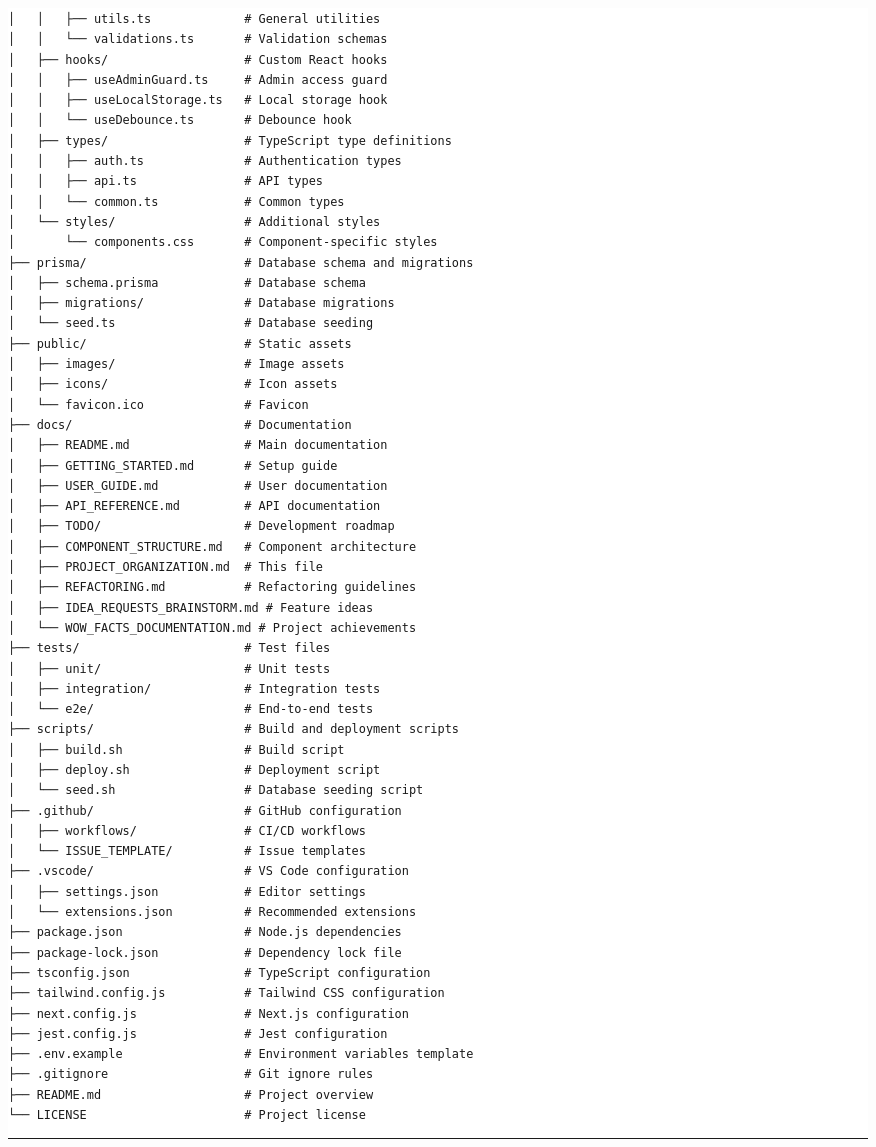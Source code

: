 ```
│   │   ├── utils.ts             # General utilities
│   │   └── validations.ts       # Validation schemas
│   ├── hooks/                   # Custom React hooks
│   │   ├── useAdminGuard.ts     # Admin access guard
│   │   ├── useLocalStorage.ts   # Local storage hook
│   │   └── useDebounce.ts       # Debounce hook
│   ├── types/                   # TypeScript type definitions
│   │   ├── auth.ts              # Authentication types
│   │   ├── api.ts               # API types
│   │   └── common.ts            # Common types
│   └── styles/                  # Additional styles
│       └── components.css       # Component-specific styles
├── prisma/                      # Database schema and migrations
│   ├── schema.prisma            # Database schema
│   ├── migrations/              # Database migrations
│   └── seed.ts                  # Database seeding
├── public/                      # Static assets
│   ├── images/                  # Image assets
│   ├── icons/                   # Icon assets
│   └── favicon.ico              # Favicon
├── docs/                        # Documentation
│   ├── README.md                # Main documentation
│   ├── GETTING_STARTED.md       # Setup guide
│   ├── USER_GUIDE.md            # User documentation
│   ├── API_REFERENCE.md         # API documentation
│   ├── TODO/                    # Development roadmap
│   ├── COMPONENT_STRUCTURE.md   # Component architecture
│   ├── PROJECT_ORGANIZATION.md  # This file
│   ├── REFACTORING.md           # Refactoring guidelines
│   ├── IDEA_REQUESTS_BRAINSTORM.md # Feature ideas
│   └── WOW_FACTS_DOCUMENTATION.md # Project achievements
├── tests/                       # Test files
│   ├── unit/                    # Unit tests
│   ├── integration/             # Integration tests
│   └── e2e/                     # End-to-end tests
├── scripts/                     # Build and deployment scripts
│   ├── build.sh                 # Build script
│   ├── deploy.sh                # Deployment script
│   └── seed.sh                  # Database seeding script
├── .github/                     # GitHub configuration
│   ├── workflows/               # CI/CD workflows
│   └── ISSUE_TEMPLATE/          # Issue templates
├── .vscode/                     # VS Code configuration
│   ├── settings.json            # Editor settings
│   └── extensions.json          # Recommended extensions
├── package.json                 # Node.js dependencies
├── package-lock.json            # Dependency lock file
├── tsconfig.json                # TypeScript configuration
├── tailwind.config.js           # Tailwind CSS configuration
├── next.config.js               # Next.js configuration
├── jest.config.js               # Jest configuration
├── .env.example                 # Environment variables template
├── .gitignore                   # Git ignore rules
├── README.md                    # Project overview
└── LICENSE                      # Project license
```

---